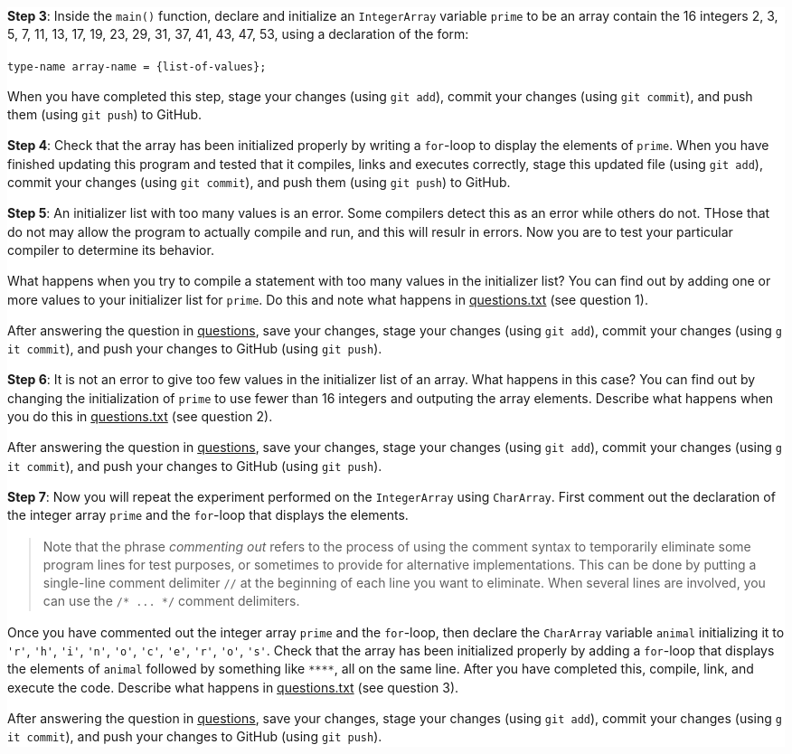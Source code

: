 **Step 3**: Inside the `main()` function, declare and initialize an `IntegerArray` variable `prime` to be an array contain the 16 integers 2, 3, 5, 7, 11, 13, 17, 19, 23, 29, 31, 37, 41, 43, 47, 53, using a declaration of the form:

```text
type-name array-name = {list-of-values};
```

When you have completed this step, stage your changes (using `git add`), commit your changes (using `git commit`), and push them (using `git push`) to GitHub.

**Step 4**: Check that the array has been initialized properly by writing a `for`-loop to display the elements of `prime`. When you have finished updating this program and tested that it compiles, links and executes correctly, stage this updated file (using `git add`), commit your changes (using `git commit`), and push them (using `git push`) to GitHub.

**Step 5**: An initializer list with too many values is an error. Some compilers detect this as an error while others do not. THose that do not may allow the program to actually compile and run, and this will resulr in errors. Now you are to test your particular compiler to determine its behavior.

What happens when you try to compile a statement with too many values in the initializer list? You can find out by adding one or more values to your initializer list for `prime`. Do this and note what happens in [questions.txt](questions.txt) (see question 1).

After answering the question in [questions](questions.txt), save your changes, stage your changes (using `git add`), commit your changes (using `git commit`), and push your changes to GitHub (using `git push`).

**Step 6**: It is not an error to give too few values in the initializer list of an array. What happens in this case? You can find out by changing the initialization of `prime` to use fewer than 16 integers and outputing the array elements. Describe what happens when you do this in [questions.txt](questions.txt) (see question 2).

After answering the question in [questions](questions.txt), save your changes, stage your changes (using `git add`), commit your changes (using `git commit`), and push your changes to GitHub (using `git push`).

**Step 7**: Now you will repeat the experiment performed on the `IntegerArray` using `CharArray`. First comment out the declaration of the integer array `prime` and the `for`-loop that displays the elements.

> Note that the phrase _commenting out_ refers to the process of using the comment syntax to temporarily eliminate some program lines for test purposes, or sometimes to provide for alternative implementations. This can be done by putting a single-line comment delimiter `//` at the beginning of each line you want to eliminate. When several lines are involved, you can use the `/* ... */` comment delimiters.

Once you have commented out the integer array `prime` and the `for`-loop, then declare the `CharArray` variable `animal` initializing it to `'r'`, `'h'`, `'i'`, `'n'`, `'o'`, `'c'`, `'e'`, `'r'`, `'o'`, `'s'`. Check that the array has been initialized properly by adding a `for`-loop that displays the elements of `animal` followed by something like `****`, all on the same line. After you have completed this, compile, link, and execute the code. Describe what happens in [questions.txt](questions.txt) (see question 3).

After answering the question in [questions](questions.txt), save your changes, stage your changes (using `git add`), commit your changes (using `git commit`), and push your changes to GitHub (using `git push`).
